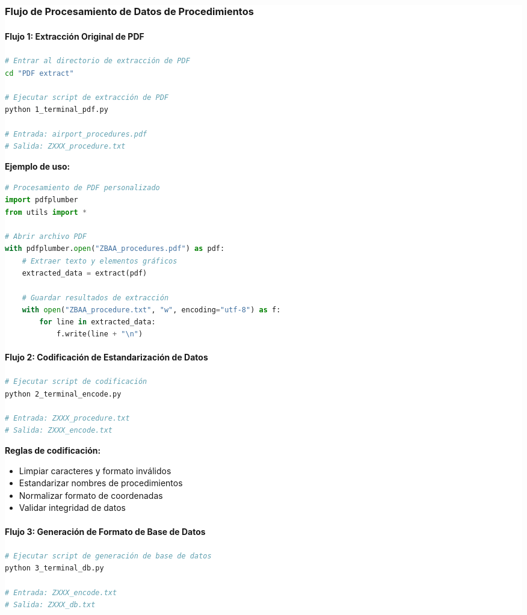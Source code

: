### Flujo de Procesamiento de Datos de Procedimientos

#### Flujo 1: Extracción Original de PDF
```bash
# Entrar al directorio de extracción de PDF
cd "PDF extract"

# Ejecutar script de extracción de PDF
python 1_terminal_pdf.py

# Entrada: airport_procedures.pdf
# Salida: ZXXX_procedure.txt
```

**Ejemplo de uso:**
```python
# Procesamiento de PDF personalizado
import pdfplumber
from utils import *

# Abrir archivo PDF
with pdfplumber.open("ZBAA_procedures.pdf") as pdf:
    # Extraer texto y elementos gráficos
    extracted_data = extract(pdf)
    
    # Guardar resultados de extracción
    with open("ZBAA_procedure.txt", "w", encoding="utf-8") as f:
        for line in extracted_data:
            f.write(line + "\n")
```

#### Flujo 2: Codificación de Estandarización de Datos
```bash
# Ejecutar script de codificación
python 2_terminal_encode.py

# Entrada: ZXXX_procedure.txt
# Salida: ZXXX_encode.txt
```

**Reglas de codificación:**
- Limpiar caracteres y formato inválidos
- Estandarizar nombres de procedimientos
- Normalizar formato de coordenadas
- Validar integridad de datos

#### Flujo 3: Generación de Formato de Base de Datos
```bash
# Ejecutar script de generación de base de datos
python 3_terminal_db.py

# Entrada: ZXXX_encode.txt  
# Salida: ZXXX_db.txt
```
